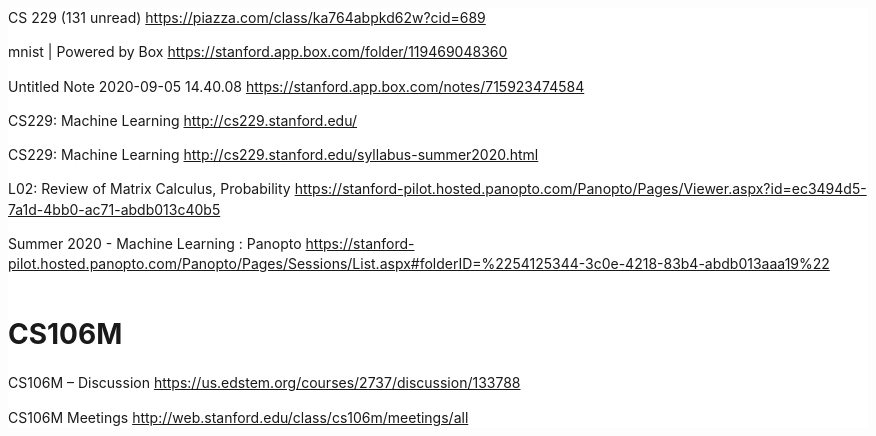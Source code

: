 CS 229 (131 unread)
https://piazza.com/class/ka764abpkd62w?cid=689

mnist | Powered by Box
https://stanford.app.box.com/folder/119469048360

Untitled Note 2020-09-05 14.40.08
https://stanford.app.box.com/notes/715923474584

CS229: Machine Learning
http://cs229.stanford.edu/

CS229: Machine Learning
http://cs229.stanford.edu/syllabus-summer2020.html

L02: Review of Matrix Calculus, Probability
https://stanford-pilot.hosted.panopto.com/Panopto/Pages/Viewer.aspx?id=ec3494d5-7a1d-4bb0-ac71-abdb013c40b5

Summer 2020 - Machine Learning : Panopto
https://stanford-pilot.hosted.panopto.com/Panopto/Pages/Sessions/List.aspx#folderID=%2254125344-3c0e-4218-83b4-abdb013aaa19%22

# CS106M

CS106M – Discussion
https://us.edstem.org/courses/2737/discussion/133788

CS106M Meetings
http://web.stanford.edu/class/cs106m/meetings/all
